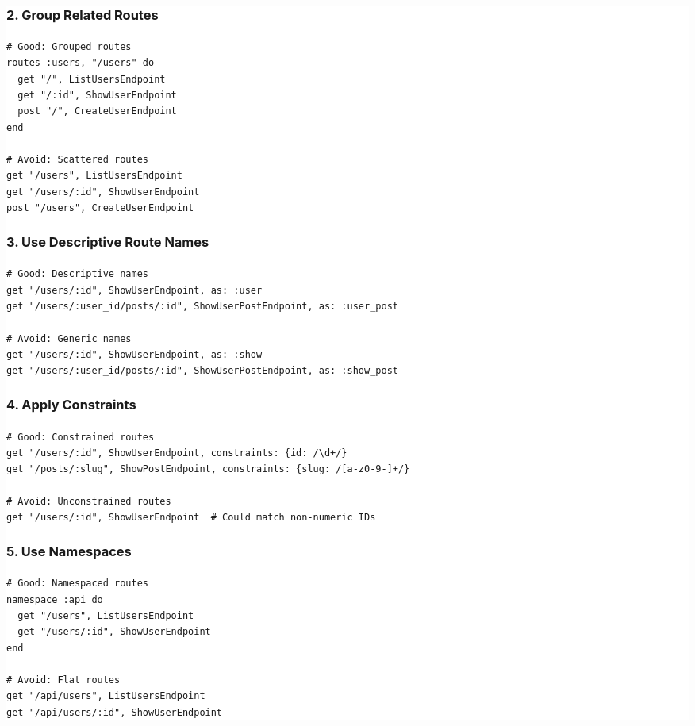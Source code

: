 ### 2. Group Related Routes

```crystal
# Good: Grouped routes
routes :users, "/users" do
  get "/", ListUsersEndpoint
  get "/:id", ShowUserEndpoint
  post "/", CreateUserEndpoint
end

# Avoid: Scattered routes
get "/users", ListUsersEndpoint
get "/users/:id", ShowUserEndpoint
post "/users", CreateUserEndpoint
```

### 3. Use Descriptive Route Names

```crystal
# Good: Descriptive names
get "/users/:id", ShowUserEndpoint, as: :user
get "/users/:user_id/posts/:id", ShowUserPostEndpoint, as: :user_post

# Avoid: Generic names
get "/users/:id", ShowUserEndpoint, as: :show
get "/users/:user_id/posts/:id", ShowUserPostEndpoint, as: :show_post
```

### 4. Apply Constraints

```crystal
# Good: Constrained routes
get "/users/:id", ShowUserEndpoint, constraints: {id: /\d+/}
get "/posts/:slug", ShowPostEndpoint, constraints: {slug: /[a-z0-9-]+/}

# Avoid: Unconstrained routes
get "/users/:id", ShowUserEndpoint  # Could match non-numeric IDs
```

### 5. Use Namespaces

```crystal
# Good: Namespaced routes
namespace :api do
  get "/users", ListUsersEndpoint
  get "/users/:id", ShowUserEndpoint
end

# Avoid: Flat routes
get "/api/users", ListUsersEndpoint
get "/api/users/:id", ShowUserEndpoint
```

